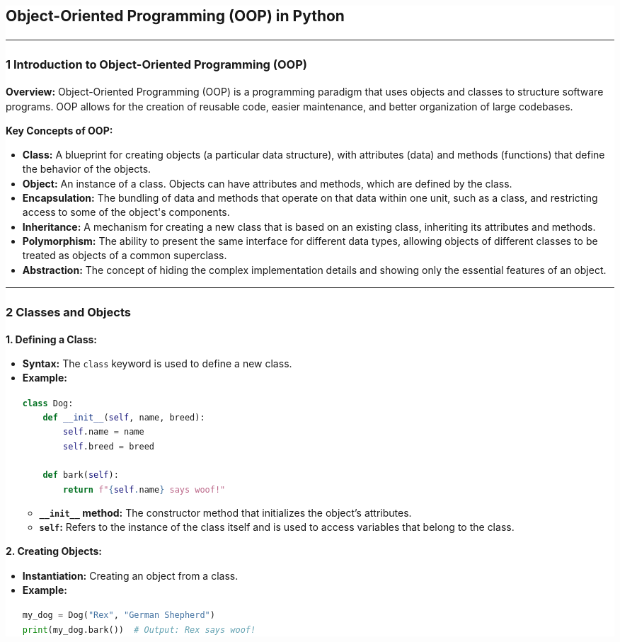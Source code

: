 ## **Object-Oriented Programming (OOP) in Python**

---

### **1 Introduction to Object-Oriented Programming (OOP)**

**Overview:**
Object-Oriented Programming (OOP) is a programming paradigm that uses objects and classes to structure software programs. OOP allows for the creation of reusable code, easier maintenance, and better organization of large codebases.

**Key Concepts of OOP:**
- **Class:** A blueprint for creating objects (a particular data structure), with attributes (data) and methods (functions) that define the behavior of the objects.
- **Object:** An instance of a class. Objects can have attributes and methods, which are defined by the class.
- **Encapsulation:** The bundling of data and methods that operate on that data within one unit, such as a class, and restricting access to some of the object's components.
- **Inheritance:** A mechanism for creating a new class that is based on an existing class, inheriting its attributes and methods.
- **Polymorphism:** The ability to present the same interface for different data types, allowing objects of different classes to be treated as objects of a common superclass.
- **Abstraction:** The concept of hiding the complex implementation details and showing only the essential features of an object.

---

### **2 Classes and Objects**

**1. Defining a Class:**
- **Syntax:** The `class` keyword is used to define a new class.
- **Example:**
  ```python
  class Dog:
      def __init__(self, name, breed):
          self.name = name
          self.breed = breed
      
      def bark(self):
          return f"{self.name} says woof!"
  ```
  - **`__init__` method:** The constructor method that initializes the object’s attributes.
  - **`self`:** Refers to the instance of the class itself and is used to access variables that belong to the class.

**2. Creating Objects:**
- **Instantiation:** Creating an object from a class.
- **Example:**
  ```python
  my_dog = Dog("Rex", "German Shepherd")
  print(my_dog.bark())  # Output: Rex says woof!
  ```
